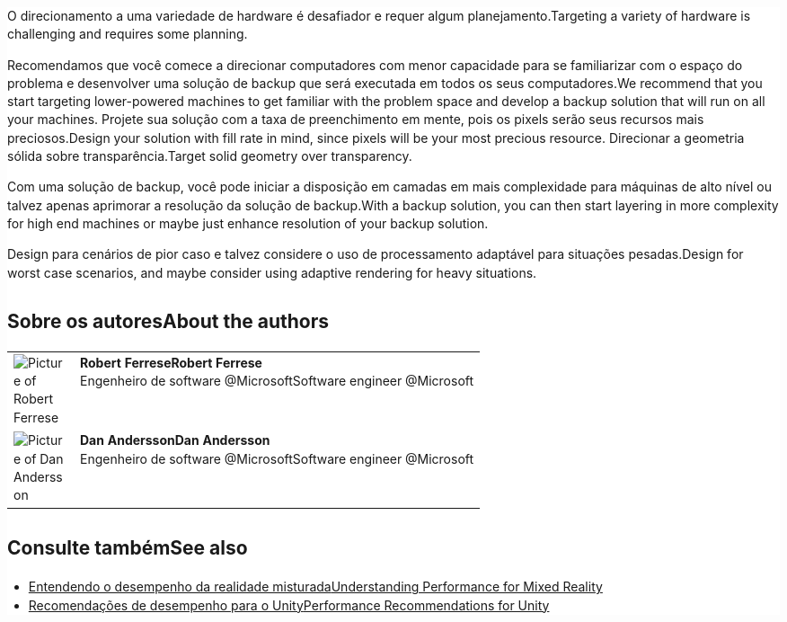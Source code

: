 <span data-ttu-id="52fc4-214">O direcionamento a uma variedade de hardware é desafiador e requer algum planejamento.</span><span class="sxs-lookup"><span data-stu-id="52fc4-214">Targeting a variety of hardware is challenging and requires some planning.</span></span>

<span data-ttu-id="52fc4-215">Recomendamos que você comece a direcionar computadores com menor capacidade para se familiarizar com o espaço do problema e desenvolver uma solução de backup que será executada em todos os seus computadores.</span><span class="sxs-lookup"><span data-stu-id="52fc4-215">We recommend that you start targeting lower-powered machines to get familiar with the problem space and develop a backup solution that will run on all your machines.</span></span> <span data-ttu-id="52fc4-216">Projete sua solução com a taxa de preenchimento em mente, pois os pixels serão seus recursos mais preciosos.</span><span class="sxs-lookup"><span data-stu-id="52fc4-216">Design your solution with fill rate in mind, since pixels will be your most precious resource.</span></span> <span data-ttu-id="52fc4-217">Direcionar a geometria sólida sobre transparência.</span><span class="sxs-lookup"><span data-stu-id="52fc4-217">Target solid geometry over transparency.</span></span>

<span data-ttu-id="52fc4-218">Com uma solução de backup, você pode iniciar a disposição em camadas em mais complexidade para máquinas de alto nível ou talvez apenas aprimorar a resolução da solução de backup.</span><span class="sxs-lookup"><span data-stu-id="52fc4-218">With a backup solution, you can then start layering in more complexity for high end machines or maybe just enhance resolution of your backup solution.</span></span>

<span data-ttu-id="52fc4-219">Design para cenários de pior caso e talvez considere o uso de processamento adaptável para situações pesadas.</span><span class="sxs-lookup"><span data-stu-id="52fc4-219">Design for worst case scenarios, and maybe consider using adaptive rendering for heavy situations.</span></span>

## <a name="about-the-authors"></a><span data-ttu-id="52fc4-220">Sobre os autores</span><span class="sxs-lookup"><span data-stu-id="52fc4-220">About the authors</span></span>

<table style="border:0">
<tr>
<td style="border:0" width="60px"><img alt="Picture of Robert Ferrese" width="60" height="60" src="images/robert-ferrese-60px.jpg"></td>
<td style="border:0"><span data-ttu-id="52fc4-221"><b>Robert Ferrese</b></span><span class="sxs-lookup"><span data-stu-id="52fc4-221"><b>Robert Ferrese</b></span></span><br><span data-ttu-id="52fc4-222">Engenheiro de software @Microsoft</span><span class="sxs-lookup"><span data-stu-id="52fc4-222">Software engineer @Microsoft</span></span></td>
</tr>
<tr>
<td style="border:0" width="60px"><img alt="Picture of Dan Andersson" width="60" height="60" src="images/dan-andersson-60px.jpg"></td>
<td style="border:0"><span data-ttu-id="52fc4-223"><b>Dan Andersson</b></span><span class="sxs-lookup"><span data-stu-id="52fc4-223"><b>Dan Andersson</b></span></span><br><span data-ttu-id="52fc4-224">Engenheiro de software @Microsoft</span><span class="sxs-lookup"><span data-stu-id="52fc4-224">Software engineer @Microsoft</span></span></td>
</tr>
</table>


## <a name="see-also"></a><span data-ttu-id="52fc4-225">Consulte também</span><span class="sxs-lookup"><span data-stu-id="52fc4-225">See also</span></span>
* [<span data-ttu-id="52fc4-226">Entendendo o desempenho da realidade misturada</span><span class="sxs-lookup"><span data-stu-id="52fc4-226">Understanding Performance for Mixed Reality</span></span>](../develop/platform-capabilities-and-apis/understanding-performance-for-mixed-reality.md)
* [<span data-ttu-id="52fc4-227">Recomendações de desempenho para o Unity</span><span class="sxs-lookup"><span data-stu-id="52fc4-227">Performance Recommendations for Unity</span></span>](../develop/unity/performance-recommendations-for-unity.md)

 
